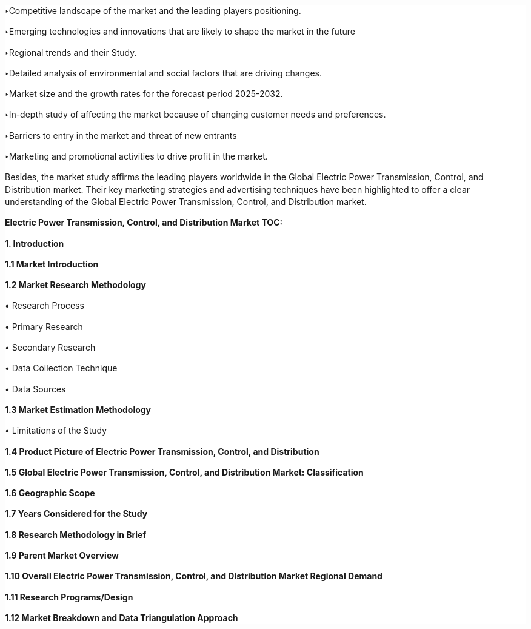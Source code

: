 <strong>‣</strong>Competitive landscape of the market and the leading players positioning.

<strong>‣</strong>Emerging technologies and innovations that are likely to shape the market in the future

<strong>‣</strong>Regional trends and their Study.

<strong>‣</strong>Detailed analysis of environmental and social factors that are driving changes.

<strong>‣</strong>Market size and the growth rates for the forecast period 2025-2032.

<strong>‣</strong>In-depth study of affecting the market because of changing customer needs and preferences.

<strong>‣</strong>Barriers to entry in the market and threat of new entrants

<strong>‣</strong>Marketing and promotional activities to drive profit in the market.

Besides, the market study affirms the leading players worldwide in the Global Electric Power Transmission, Control, and Distribution market. Their key marketing strategies and advertising techniques have been highlighted to offer a clear understanding of the Global Electric Power Transmission, Control, and Distribution market.

<strong>Electric Power Transmission, Control, and Distribution Market TOC:</strong>

<strong>1. Introduction</strong>

<strong>1.1 Market Introduction</strong>

<strong>1.2 Market Research Methodology</strong>

• Research Process

• Primary Research

• Secondary Research

• Data Collection Technique

• Data Sources

<strong>1.3 Market Estimation Methodology</strong>

• Limitations of the Study

<strong>1.4 Product Picture of Electric Power Transmission, Control, and Distribution</strong>

<strong>1.5 Global Electric Power Transmission, Control, and Distribution Market: Classification</strong>

<strong>1.6 Geographic Scope</strong>

<strong>1.7 Years Considered for the Study</strong>

<strong>1.8 Research Methodology in Brief</strong>

<strong>1.9 Parent Market Overview</strong>

<strong>1.10 Overall Electric Power Transmission, Control, and Distribution Market Regional Demand</strong>

<strong>1.11 Research Programs/Design</strong>

<strong>1.12 Market Breakdown and Data Triangulation Approach</strong>

